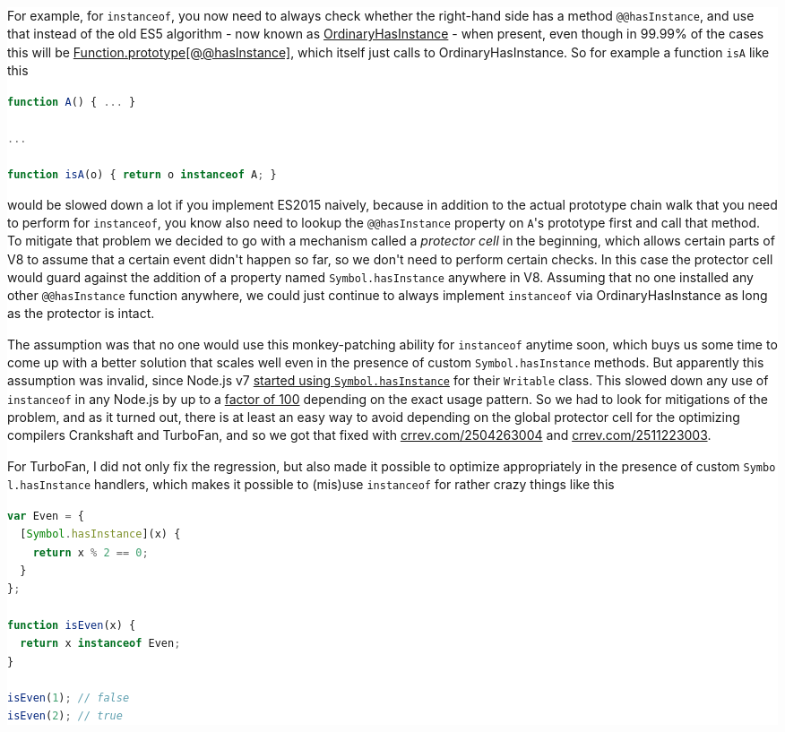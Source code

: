 For example, for `instanceof`, you now need to always check whether
the right-hand side has a method `@@hasInstance`, and use that instead of the old ES5 algorithm - now known as
[OrdinaryHasInstance](https://tc39.github.io/ecma262/#sec-ordinaryhasinstance) - when present, even though in 99.99% of the cases this will be
[Function.prototype[@@hasInstance]](https://tc39.github.io/ecma262/#sec-function.prototype-@@hasinstance), which itself just calls to OrdinaryHasInstance.
So for example a function `isA` like this

```js
function A() { ... }

...

function isA(o) { return o instanceof A; }
```

would be slowed down a lot if you implement ES2015 naively, because in addition to the actual prototype chain walk that you need to perform
for `instanceof`, you know also need to lookup the `@@hasInstance` property on `A`'s prototype first and call that method. To mitigate that
problem we decided to go with a mechanism called a _protector cell_ in the beginning, which allows certain parts of V8 to assume that a certain
event didn't happen so far, so we don't need to perform certain checks. In this case the protector cell would guard against the addition of
a property named `Symbol.hasInstance` anywhere in V8. Assuming that no one installed any other `@@hasInstance` function anywhere, we could just
continue to always implement `instanceof` via OrdinaryHasInstance as long as the protector is intact.

The assumption was that no one would use this monkey-patching ability for `instanceof` anytime soon, which buys us some time to come up with
a better solution that scales well even in the presence of custom `Symbol.hasInstance` methods. But apparently this assumption was invalid,
since Node.js v7 [started using `Symbol.hasInstance`](https://github.com/nodejs/node/commit/2a4b068acaa160a2d76ec5a3728e29ac6cdc715b) for
their `Writable` class. This slowed down any use of `instanceof` in any Node.js by up to a [factor of 100](https://github.com/nodejs/node/issues/9634)
depending on the exact usage pattern. So we had to look for mitigations of the problem, and as it turned out, there is at least an easy
way to avoid depending on the global protector cell for the optimizing compilers Crankshaft and TurboFan, and so we got that fixed with
[crrev.com/2504263004](https://codereview.chromium.org/2504263004) and [crrev.com/2511223003](https://codereview.chromium.org/2511223003).

For TurboFan, I did not only fix the regression, but also made it possible to optimize appropriately in the presence of custom
`Symbol.hasInstance` handlers, which makes it possible to (mis)use `instanceof` for rather crazy things like this

```js
var Even = {
  [Symbol.hasInstance](x) {
    return x % 2 == 0;
  }
};

function isEven(x) {
  return x instanceof Even;
}

isEven(1); // false
isEven(2); // true
```
